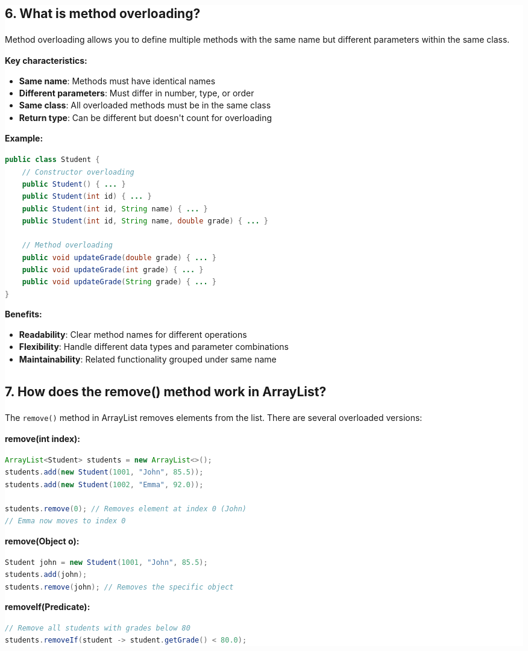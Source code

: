 ## 6. What is method overloading?
Method overloading allows you to define multiple methods with the same name but different parameters within the same class.

**Key characteristics:**
- **Same name**: Methods must have identical names
- **Different parameters**: Must differ in number, type, or order
- **Same class**: All overloaded methods must be in the same class
- **Return type**: Can be different but doesn't count for overloading

**Example:**
```java
public class Student {
    // Constructor overloading
    public Student() { ... }
    public Student(int id) { ... }
    public Student(int id, String name) { ... }
    public Student(int id, String name, double grade) { ... }
    
    // Method overloading
    public void updateGrade(double grade) { ... }
    public void updateGrade(int grade) { ... }
    public void updateGrade(String grade) { ... }
}
```

**Benefits:**
- **Readability**: Clear method names for different operations
- **Flexibility**: Handle different data types and parameter combinations
- **Maintainability**: Related functionality grouped under same name

## 7. How does the remove() method work in ArrayList?
The `remove()` method in ArrayList removes elements from the list. There are several overloaded versions:

**remove(int index):**
```java
ArrayList<Student> students = new ArrayList<>();
students.add(new Student(1001, "John", 85.5));
students.add(new Student(1002, "Emma", 92.0));

students.remove(0); // Removes element at index 0 (John)
// Emma now moves to index 0
```

**remove(Object o):**
```java
Student john = new Student(1001, "John", 85.5);
students.add(john);
students.remove(john); // Removes the specific object
```

**removeIf(Predicate):**
```java
// Remove all students with grades below 80
students.removeIf(student -> student.getGrade() < 80.0);
```
